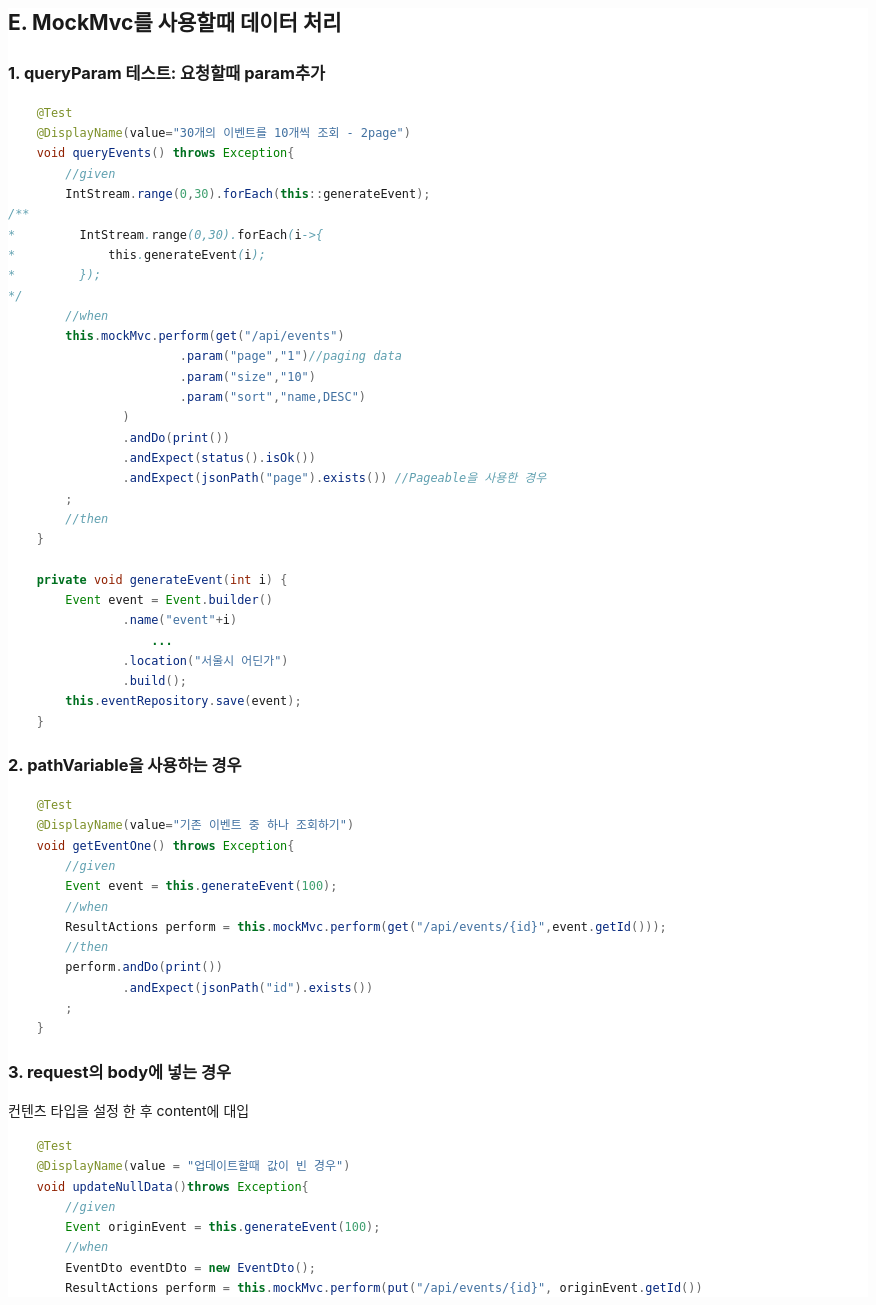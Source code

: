 ## E. MockMvc를 사용할때 데이터 처리
### 1. queryParam 테스트: 요청할때 param추가
```java
    @Test
    @DisplayName(value="30개의 이벤트를 10개씩 조회 - 2page")
    void queryEvents() throws Exception{
        //given
        IntStream.range(0,30).forEach(this::generateEvent);
/**
*         IntStream.range(0,30).forEach(i->{
*             this.generateEvent(i);
*         });
*/
        //when
        this.mockMvc.perform(get("/api/events")
                        .param("page","1")//paging data
                        .param("size","10")
                        .param("sort","name,DESC")
                )
                .andDo(print())
                .andExpect(status().isOk())
                .andExpect(jsonPath("page").exists()) //Pageable을 사용한 경우
        ;
        //then
    }

    private void generateEvent(int i) {
        Event event = Event.builder()
                .name("event"+i)
                    ...
                .location("서울시 어딘가")
                .build();
        this.eventRepository.save(event);
    }
```
### 2. pathVariable을 사용하는 경우
```java
    @Test
    @DisplayName(value="기존 이벤트 중 하나 조회하기")
    void getEventOne() throws Exception{
        //given
        Event event = this.generateEvent(100);
        //when
        ResultActions perform = this.mockMvc.perform(get("/api/events/{id}",event.getId()));
        //then
        perform.andDo(print())
                .andExpect(jsonPath("id").exists())
        ;
    }
```
### 3. request의 body에 넣는 경우
컨텐츠 타입을 설정 한 후 content에 대입
```java
    @Test
    @DisplayName(value = "업데이트할때 값이 빈 경우")
    void updateNullData()throws Exception{
        //given
        Event originEvent = this.generateEvent(100);
        //when
        EventDto eventDto = new EventDto();
        ResultActions perform = this.mockMvc.perform(put("/api/events/{id}", originEvent.getId())
```